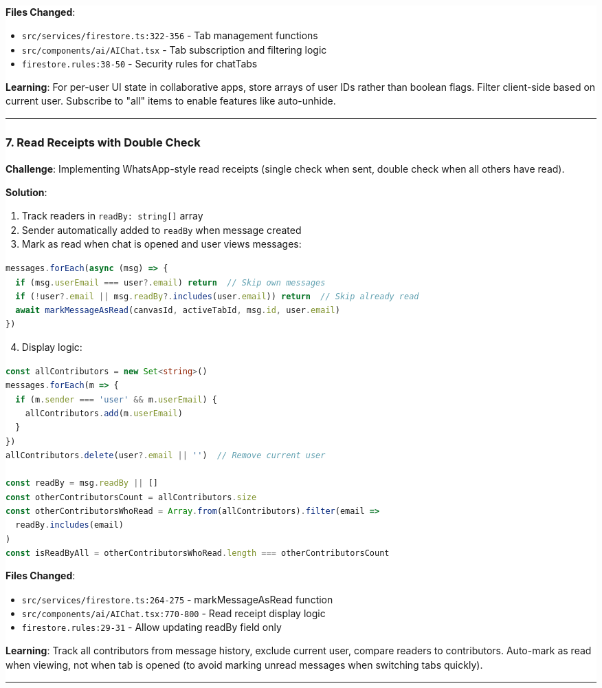 **Files Changed**:
- `src/services/firestore.ts:322-356` - Tab management functions
- `src/components/ai/AIChat.tsx` - Tab subscription and filtering logic
- `firestore.rules:38-50` - Security rules for chatTabs

**Learning**: For per-user UI state in collaborative apps, store arrays of user IDs rather than boolean flags. Filter client-side based on current user. Subscribe to "all" items to enable features like auto-unhide.

---

### 7. Read Receipts with Double Check
**Challenge**: Implementing WhatsApp-style read receipts (single check when sent, double check when all others have read).

**Solution**:
1. Track readers in `readBy: string[]` array
2. Sender automatically added to `readBy` when message created
3. Mark as read when chat is opened and user views messages:
```typescript
messages.forEach(async (msg) => {
  if (msg.userEmail === user?.email) return  // Skip own messages
  if (!user?.email || msg.readBy?.includes(user.email)) return  // Skip already read
  await markMessageAsRead(canvasId, activeTabId, msg.id, user.email)
})
```
4. Display logic:
```typescript
const allContributors = new Set<string>()
messages.forEach(m => {
  if (m.sender === 'user' && m.userEmail) {
    allContributors.add(m.userEmail)
  }
})
allContributors.delete(user?.email || '')  // Remove current user

const readBy = msg.readBy || []
const otherContributorsCount = allContributors.size
const otherContributorsWhoRead = Array.from(allContributors).filter(email =>
  readBy.includes(email)
)
const isReadByAll = otherContributorsWhoRead.length === otherContributorsCount
```

**Files Changed**:
- `src/services/firestore.ts:264-275` - markMessageAsRead function
- `src/components/ai/AIChat.tsx:770-800` - Read receipt display logic
- `firestore.rules:29-31` - Allow updating readBy field only

**Learning**: Track all contributors from message history, exclude current user, compare readers to contributors. Auto-mark as read when viewing, not when tab is opened (to avoid marking unread messages when switching tabs quickly).

---
